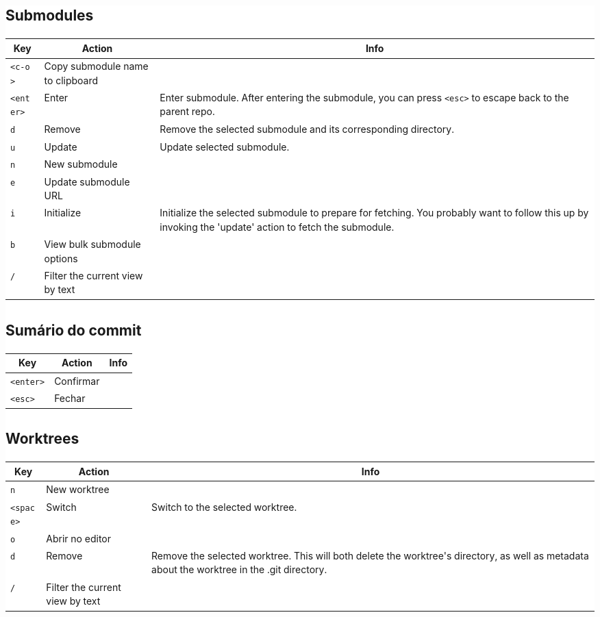 ## Submodules

| Key | Action | Info |
|-----|--------|-------------|
| `` <c-o> `` | Copy submodule name to clipboard |  |
| `` <enter> `` | Enter | Enter submodule. After entering the submodule, you can press `<esc>` to escape back to the parent repo. |
| `` d `` | Remove | Remove the selected submodule and its corresponding directory. |
| `` u `` | Update | Update selected submodule. |
| `` n `` | New submodule |  |
| `` e `` | Update submodule URL |  |
| `` i `` | Initialize | Initialize the selected submodule to prepare for fetching. You probably want to follow this up by invoking the 'update' action to fetch the submodule. |
| `` b `` | View bulk submodule options |  |
| `` / `` | Filter the current view by text |  |

## Sumário do commit

| Key | Action | Info |
|-----|--------|-------------|
| `` <enter> `` | Confirmar |  |
| `` <esc> `` | Fechar |  |

## Worktrees

| Key | Action | Info |
|-----|--------|-------------|
| `` n `` | New worktree |  |
| `` <space> `` | Switch | Switch to the selected worktree. |
| `` o `` | Abrir no editor |  |
| `` d `` | Remove | Remove the selected worktree. This will both delete the worktree's directory, as well as metadata about the worktree in the .git directory. |
| `` / `` | Filter the current view by text |  |
